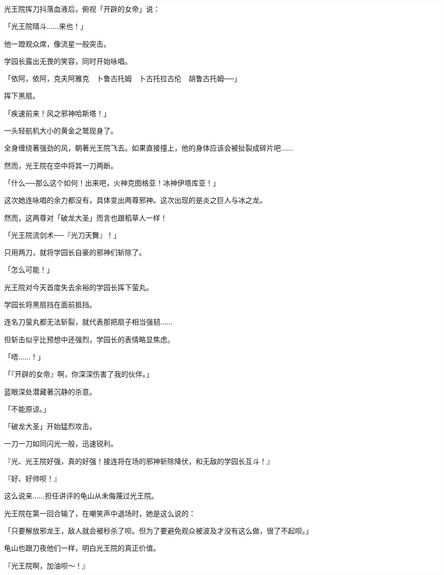 光王院挥刀抖落血液后，俯视「开辟的女帝」说：

「光王院晴斗……来也！」

他一蹬观众席，像流星一般突击。

学园长露出无畏的笑容，同时开始咏唱。

「依阿，依阿，克夫阿雅克　卜鲁古托姆　卜古托拉古伦　胡鲁古托姆──」

挥下黑扇。

「疾速前来！风之邪神哈斯塔！」

一头轻航机大小的黄金之鹫现身了。

全身缠绕著强劲的风，朝著光王院飞去。如果直接撞上，他的身体应该会被扯裂成碎片吧……

然而，光王院在空中将其一刀两断。

「什么──那么这个如何！出来吧，火神克图格亚！冰神伊塔库亚！」

这次她连咏唱的余力都没有，具体变出两尊邪神。这次出现的是炎之巨人与冰之龙。

然而，这两尊对「破龙大圣」而言也跟稻草人一样！

「光王院流剑术──『光刀天舞』！」

只用两刀，就将学园长自豪的邪神们斩除了。

「怎么可能！」

光王院对今天首度失去余裕的学园长挥下萤丸。

学园长将黑扇挡在面前抵挡。

连名刀萤丸都无法斩裂，就代表那把扇子相当强韧……

但斩击似乎比预想中还强烈，学园长的表情略显焦虑。

「唔……！」

「『开辟的女帝』啊，你深深伤害了我的伙伴。」

蓝眼深处潜藏著沉静的杀意。

「不能原谅。」

「破龙大圣」开始猛烈攻击。

一刀一刀如同闪光一般，迅速锐利。

『光、光王院好强，真的好强！接连将在场的邪神斩除降伏，和无敌的学园长互斗！』

『好、好帅呗！』

这么说来……担任讲评的龟山从未侮蔑过光王院。

光王院在第一回合输了，在嘲笑声中退场时，她是这么说的：

「只要解放邪龙王，敌人就会被秒杀了呗。但为了要避免观众被波及才没有这么做，很了不起呗。」

龟山也跟刀夜他们一样，明白光王院的真正价值。

『光王院啊，加油呗～！』
